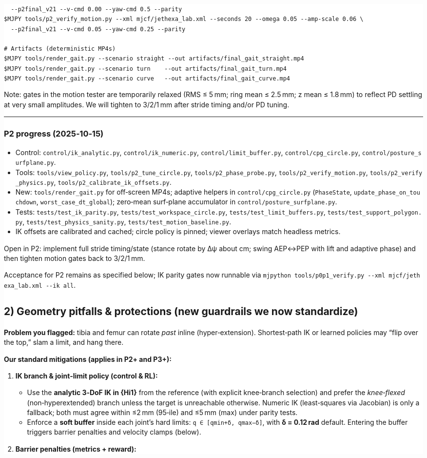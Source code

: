 ```
  --p2final_v21 --v-cmd 0.00 --yaw-cmd 0.5 --parity
$MJPY tools/p2_verify_motion.py --xml mjcf/jethexa_lab.xml --seconds 20 --omega 0.05 --amp-scale 0.06 \
  --p2final_v21 --v-cmd 0.05 --yaw-cmd 0.25 --parity

# Artifacts (deterministic MP4s)
$MJPY tools/render_gait.py --scenario straight --out artifacts/final_gait_straight.mp4
$MJPY tools/render_gait.py --scenario turn    --out artifacts/final_gait_turn.mp4
$MJPY tools/render_gait.py --scenario curve   --out artifacts/final_gait_curve.mp4
```

Note: gates in the motion tester are temporarily relaxed (RMS ≤ 5 mm; ring mean ≤ 2.5 mm; z mean ≤ 1.8 mm) to reflect PD settling at very small amplitudes. We will tighten to 3/2/1 mm after stride timing and/or PD tuning.

---

### P2 progress (2025‑10‑15)

- Control: `control/ik_analytic.py`, `control/ik_numeric.py`, `control/limit_buffer.py`, `control/cpg_circle.py`, `control/posture_surfplane.py`.
- Tools: `tools/view_policy.py`, `tools/p2_tune_circle.py`, `tools/p2_phase_probe.py`, `tools/p2_verify_motion.py`, `tools/p2_verify_physics.py`, `tools/p2_calibrate_ik_offsets.py`.
- New: `tools/render_gait.py` for off‑screen MP4s; adaptive helpers in `control/cpg_circle.py` (`PhaseState`, `update_phase_on_touchdown`, `worst_case_dt_global`); zero‑mean surf‑plane accumulator in `control/posture_surfplane.py`.
- Tests: `tests/test_ik_parity.py`, `tests/test_workspace_circle.py`, `tests/test_limit_buffers.py`, `tests/test_support_polygon.py`, `tests/test_physics_sanity.py`, `tests/test_motion_baseline.py`.
- IK offsets are calibrated and cached; circle policy is pinned; viewer overlays match headless metrics.

Open in P2: implement full stride timing/state (stance rotate by Δψ about cm; swing AEP↔PEP with lift and adaptive phase) and then tighten motion gates back to 3/2/1 mm.

Acceptance for P2 remains as specified below; IK parity gates now runnable via `mjpython tools/p0p1_verify.py --xml mjcf/jethexa_lab.xml --ik all`.

## 2) Geometry pitfalls & protections (new guardrails we now standardize)

**Problem you flagged:** tibia and femur can rotate *past* inline (hyper‑extension). Shortest‑path IK or learned policies may “flip over the top,” slam a limit, and hang there.

**Our standard mitigations (applies in P2+ and P3+):**

1. **IK branch & joint‑limit policy (control & RL):**

   * Use the **analytic 3‑DoF IK in {Hi1}** from the reference (with explicit knee‑branch selection) and prefer the *knee‑flexed* (non‑hyperextended) branch unless the target is unreachable otherwise. Numeric IK (least‑squares via Jacobian) is only a fallback; both must agree within ≤2 mm (95‑ile) and ≤5 mm (max) under parity tests. 
   * Enforce a **soft buffer** inside each joint’s hard limits: `q ∈ [qmin+δ, qmax−δ]`, with **δ = 0.12 rad** default. Entering the buffer triggers barrier penalties and velocity clamps (below).
2. **Barrier penalties (metrics + reward):**
